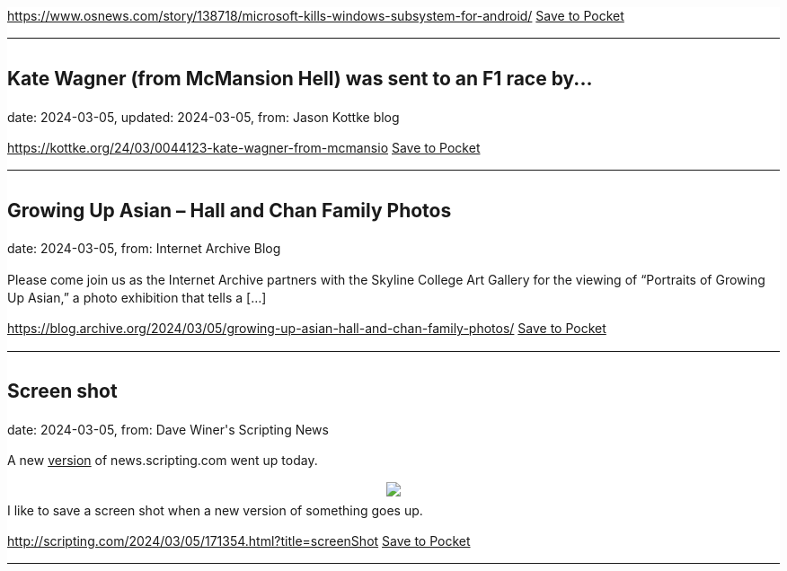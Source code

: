 <span class="feed-item-link">
<a href="https://www.osnews.com/story/138718/microsoft-kills-windows-subsystem-for-android/">https://www.osnews.com/story/138718/microsoft-kills-windows-subsystem-for-android/</a> <a href="https://getpocket.com/save" class="pocket-btn" data-lang="en" data-save-url="https://www.osnews.com/story/138718/microsoft-kills-windows-subsystem-for-android/">Save to Pocket</a>
</span>

---

##  Kate Wagner (from McMansion Hell) was sent to an F1 race by... 

date: 2024-03-05, updated: 2024-03-05, from: Jason Kottke blog



<span class="feed-item-link">
<a href="https://kottke.org/24/03/0044123-kate-wagner-from-mcmansio">https://kottke.org/24/03/0044123-kate-wagner-from-mcmansio</a> <a href="https://getpocket.com/save" class="pocket-btn" data-lang="en" data-save-url="https://kottke.org/24/03/0044123-kate-wagner-from-mcmansio">Save to Pocket</a>
</span>

---

## Growing Up Asian – Hall and Chan Family Photos

date: 2024-03-05, from: Internet Archive Blog

Please come join us as the Internet Archive partners with the Skyline College Art Gallery for the viewing of “Portraits of Growing Up Asian,” a photo exhibition that tells a [&#8230;]

<span class="feed-item-link">
<a href="https://blog.archive.org/2024/03/05/growing-up-asian-hall-and-chan-family-photos/">https://blog.archive.org/2024/03/05/growing-up-asian-hall-and-chan-family-photos/</a> <a href="https://getpocket.com/save" class="pocket-btn" data-lang="en" data-save-url="https://blog.archive.org/2024/03/05/growing-up-asian-hall-and-chan-family-photos/">Save to Pocket</a>
</span>

---

## Screen shot

date: 2024-03-05, from: Dave Winer's Scripting News

<p>A new <a href="http://scripting.com/2024/03/05.html#a165412">version</a> of news.scripting.com went up today.</p>
<p><div class="divInlineImage"><center><img class="imgInline" src="https://imgs.scripting.com/2024/03/05/newsScripting.png"></center>I like to save a screen shot when a new version of something goes up. </div></p>


<span class="feed-item-link">
<a href="http://scripting.com/2024/03/05/171354.html?title=screenShot">http://scripting.com/2024/03/05/171354.html?title=screenShot</a> <a href="https://getpocket.com/save" class="pocket-btn" data-lang="en" data-save-url="http://scripting.com/2024/03/05/171354.html?title=screenShot">Save to Pocket</a>
</span>

---